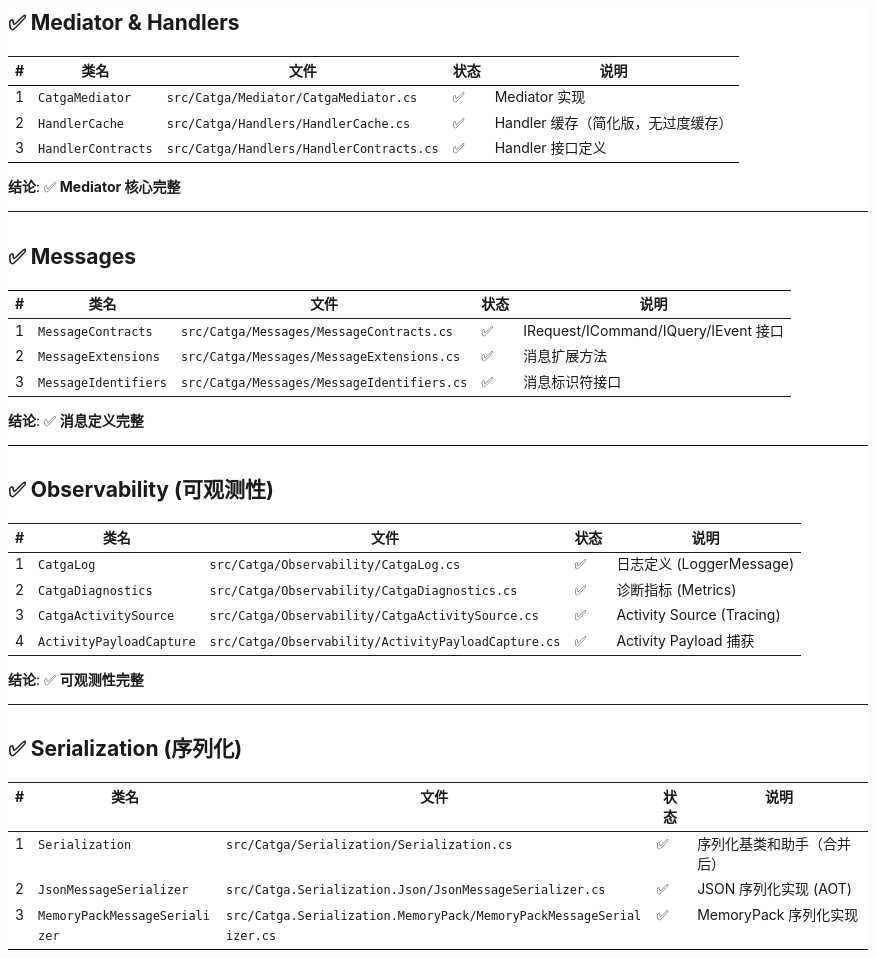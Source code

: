 
## ✅ Mediator & Handlers

| # | 类名 | 文件 | 状态 | 说明 |
|---|------|------|------|------|
| 1 | `CatgaMediator` | `src/Catga/Mediator/CatgaMediator.cs` | ✅ | Mediator 实现 |
| 2 | `HandlerCache` | `src/Catga/Handlers/HandlerCache.cs` | ✅ | Handler 缓存（简化版，无过度缓存） |
| 3 | `HandlerContracts` | `src/Catga/Handlers/HandlerContracts.cs` | ✅ | Handler 接口定义 |

**结论**: ✅ **Mediator 核心完整**

---

## ✅ Messages

| # | 类名 | 文件 | 状态 | 说明 |
|---|------|------|------|------|
| 1 | `MessageContracts` | `src/Catga/Messages/MessageContracts.cs` | ✅ | IRequest/ICommand/IQuery/IEvent 接口 |
| 2 | `MessageExtensions` | `src/Catga/Messages/MessageExtensions.cs` | ✅ | 消息扩展方法 |
| 3 | `MessageIdentifiers` | `src/Catga/Messages/MessageIdentifiers.cs` | ✅ | 消息标识符接口 |

**结论**: ✅ **消息定义完整**

---

## ✅ Observability (可观测性)

| # | 类名 | 文件 | 状态 | 说明 |
|---|------|------|------|------|
| 1 | `CatgaLog` | `src/Catga/Observability/CatgaLog.cs` | ✅ | 日志定义 (LoggerMessage) |
| 2 | `CatgaDiagnostics` | `src/Catga/Observability/CatgaDiagnostics.cs` | ✅ | 诊断指标 (Metrics) |
| 3 | `CatgaActivitySource` | `src/Catga/Observability/CatgaActivitySource.cs` | ✅ | Activity Source (Tracing) |
| 4 | `ActivityPayloadCapture` | `src/Catga/Observability/ActivityPayloadCapture.cs` | ✅ | Activity Payload 捕获 |

**结论**: ✅ **可观测性完整**

---

## ✅ Serialization (序列化)

| # | 类名 | 文件 | 状态 | 说明 |
|---|------|------|------|------|
| 1 | `Serialization` | `src/Catga/Serialization/Serialization.cs` | ✅ | 序列化基类和助手（合并后） |
| 2 | `JsonMessageSerializer` | `src/Catga.Serialization.Json/JsonMessageSerializer.cs` | ✅ | JSON 序列化实现 (AOT) |
| 3 | `MemoryPackMessageSerializer` | `src/Catga.Serialization.MemoryPack/MemoryPackMessageSerializer.cs` | ✅ | MemoryPack 序列化实现 |

